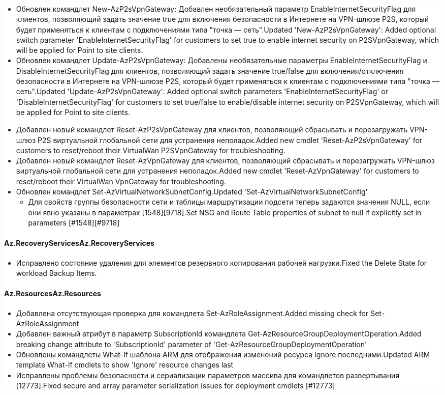 - <span data-ttu-id="c1b1c-394">Обновлен командлет New-AzP2sVpnGateway: Добавлен необязательный параметр EnableInternetSecurityFlag для клиентов, позволяющий задать значение true для включения безопасности в Интернете на VPN-шлюзе P2S, который будет применяться к клиентам с подключениями типа "точка — сеть".</span><span class="sxs-lookup"><span data-stu-id="c1b1c-394">Updated 'New-AzP2sVpnGateway': Added optional switch parameter 'EnableInternetSecurityFlag' for customers to set true to enable internet security on P2SVpnGateway, which will be applied for Point to site clients.</span></span>
- <span data-ttu-id="c1b1c-395">Обновлен командлет Update-AzP2sVpnGateway: Добавлены необязательные параметры EnableInternetSecurityFlag и DisableInternetSecurityFlag для клиентов, позволяющий задать значение true/false для включения/отключения безопасности в Интернете на VPN-шлюзе P2S, который будет применяться к клиентам с подключениями типа "точка — сеть".</span><span class="sxs-lookup"><span data-stu-id="c1b1c-395">Updated 'Update-AzP2sVpnGateway': Added optional switch parameters 'EnableInternetSecurityFlag' or 'DisableInternetSecurityFlag' for customers to set true/false to enable/disable internet security on P2SVpnGateway, which will be applied for Point to site clients.</span></span>
* <span data-ttu-id="c1b1c-396">Добавлен новый командлет Reset-AzP2sVpnGateway для клиентов, позволяющий сбрасывать и перезагружать VPN-шлюз P2S виртуальной глобальной сети для устранения неполадок.</span><span class="sxs-lookup"><span data-stu-id="c1b1c-396">Added new cmdlet 'Reset-AzP2sVpnGateway' for customers to reset/reboot their VirtualWan P2SVpnGateway for troubleshooting.</span></span>
* <span data-ttu-id="c1b1c-397">Добавлен новый командлет Reset-AzVpnGateway для клиентов, позволяющий сбрасывать и перезагружать VPN-шлюз виртуальной глобальной сети для устранения неполадок.</span><span class="sxs-lookup"><span data-stu-id="c1b1c-397">Added new cmdlet 'Reset-AzVpnGateway' for customers to reset/reboot their VirtualWan VpnGateway for troubleshooting.</span></span>
* <span data-ttu-id="c1b1c-398">Обновлен командлет Set-AzVirtualNetworkSubnetConfig.</span><span class="sxs-lookup"><span data-stu-id="c1b1c-398">Updated 'Set-AzVirtualNetworkSubnetConfig'</span></span>
    - <span data-ttu-id="c1b1c-399">Для свойств группы безопасности сети и таблицы маршрутизации подсети теперь задаются значения NULL, если они явно указаны в параметрах [1548][9718].</span><span class="sxs-lookup"><span data-stu-id="c1b1c-399">Set NSG and Route Table properties of subnet to null if explicitly set in parameters [#1548][#9718]</span></span>

#### <a name="azrecoveryservices"></a><span data-ttu-id="c1b1c-400">Az.RecoveryServices</span><span class="sxs-lookup"><span data-stu-id="c1b1c-400">Az.RecoveryServices</span></span>
* <span data-ttu-id="c1b1c-401">Исправлено состояние удаления для элементов резервного копирования рабочей нагрузки.</span><span class="sxs-lookup"><span data-stu-id="c1b1c-401">Fixed the Delete State for workload Backup Items.</span></span>

#### <a name="azresources"></a><span data-ttu-id="c1b1c-402">Az.Resources</span><span class="sxs-lookup"><span data-stu-id="c1b1c-402">Az.Resources</span></span>
* <span data-ttu-id="c1b1c-403">Добавлена отсутствующая проверка для командлета Set-AzRoleAssignment.</span><span class="sxs-lookup"><span data-stu-id="c1b1c-403">Added missing check for Set-AzRoleAssignment</span></span>
* <span data-ttu-id="c1b1c-404">Добавлен важный атрибут в параметр SubscriptionId командлета Get-AzResourceGroupDeploymentOperation.</span><span class="sxs-lookup"><span data-stu-id="c1b1c-404">Added breaking change attribute to 'SubscriptionId' parameter of 'Get-AzResourceGroupDeploymentOperation'</span></span>
* <span data-ttu-id="c1b1c-405">Обновлены командлеты What-If шаблона ARM для отображения изменений ресурса Ignore последними.</span><span class="sxs-lookup"><span data-stu-id="c1b1c-405">Updated ARM template What-If cmdlets to show 'Ignore' resource changes last</span></span>
* <span data-ttu-id="c1b1c-406">Исправлены проблемы безопасности и сериализации параметров массива для командлетов развертывания [12773].</span><span class="sxs-lookup"><span data-stu-id="c1b1c-406">Fixed secure and array parameter serialization issues for deployment cmdlets [#12773]</span></span>
